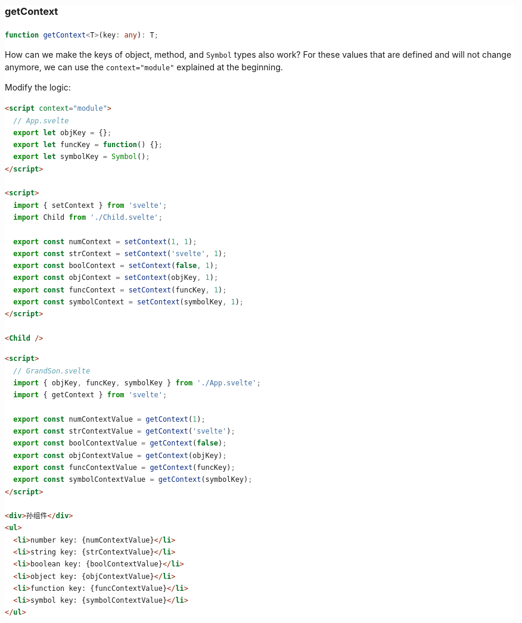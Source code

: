 ### getContext
```typescript
function getContext<T>(key: any): T;
```

How can we make the keys of object, method, and `Symbol` types also work? For these values that are defined and will not change anymore, we can use the `context="module"` explained at the beginning.

Modify the logic:
```html
<script context="module">
  // App.svelte
  export let objKey = {};
  export let funcKey = function() {};
  export let symbolKey = Symbol();
</script>

<script>
  import { setContext } from 'svelte';
  import Child from './Child.svelte';

  export const numContext = setContext(1, 1);
  export const strContext = setContext('svelte', 1);
  export const boolContext = setContext(false, 1);
  export const objContext = setContext(objKey, 1);
  export const funcContext = setContext(funcKey, 1);
  export const symbolContext = setContext(symbolKey, 1);
</script>

<Child />
```

```html
<script>
  // GrandSon.svelte
  import { objKey, funcKey, symbolKey } from './App.svelte';
  import { getContext } from 'svelte';

  export const numContextValue = getContext(1);
  export const strContextValue = getContext('svelte');
  export const boolContextValue = getContext(false);
  export const objContextValue = getContext(objKey);
  export const funcContextValue = getContext(funcKey);
  export const symbolContextValue = getContext(symbolKey);
</script>

<div>孙组件</div>
<ul>
  <li>number key: {numContextValue}</li>
  <li>string key: {strContextValue}</li>
  <li>boolean key: {boolContextValue}</li>
  <li>object key: {objContextValue}</li>
  <li>function key: {funcContextValue}</li>
  <li>symbol key: {symbolContextValue}</li>
</ul>
```